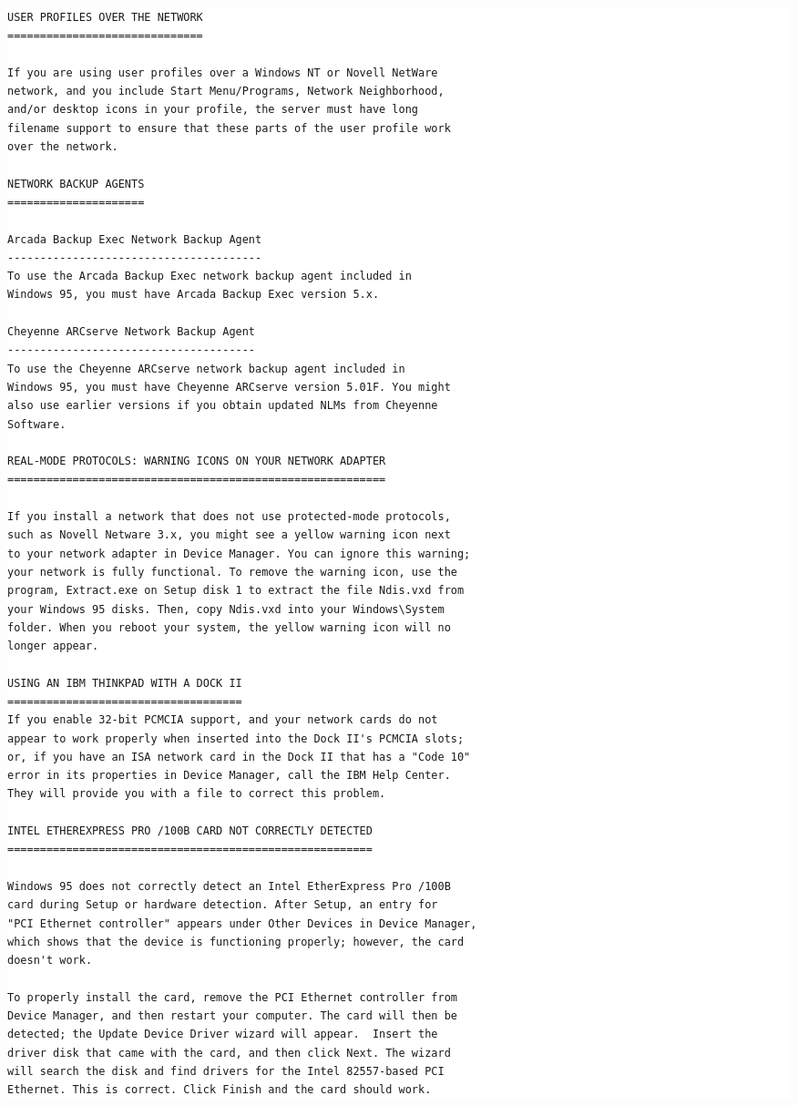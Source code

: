 	USER PROFILES OVER THE NETWORK
	==============================
	
	If you are using user profiles over a Windows NT or Novell NetWare
	network, and you include Start Menu/Programs, Network Neighborhood,
	and/or desktop icons in your profile, the server must have long
	filename support to ensure that these parts of the user profile work
	over the network.
	
	NETWORK BACKUP AGENTS
	=====================
	
	Arcada Backup Exec Network Backup Agent
	---------------------------------------
	To use the Arcada Backup Exec network backup agent included in
	Windows 95, you must have Arcada Backup Exec version 5.x.
	
	Cheyenne ARCserve Network Backup Agent
	--------------------------------------
	To use the Cheyenne ARCserve network backup agent included in
	Windows 95, you must have Cheyenne ARCserve version 5.01F. You might
	also use earlier versions if you obtain updated NLMs from Cheyenne
	Software.
	
	REAL-MODE PROTOCOLS: WARNING ICONS ON YOUR NETWORK ADAPTER
	==========================================================
	
	If you install a network that does not use protected-mode protocols,
	such as Novell Netware 3.x, you might see a yellow warning icon next
	to your network adapter in Device Manager. You can ignore this warning;
	your network is fully functional. To remove the warning icon, use the
	program, Extract.exe on Setup disk 1 to extract the file Ndis.vxd from
	your Windows 95 disks. Then, copy Ndis.vxd into your Windows\System
	folder. When you reboot your system, the yellow warning icon will no
	longer appear.
	
	USING AN IBM THINKPAD WITH A DOCK II
	====================================
	If you enable 32-bit PCMCIA support, and your network cards do not
	appear to work properly when inserted into the Dock II's PCMCIA slots;
	or, if you have an ISA network card in the Dock II that has a "Code 10"
	error in its properties in Device Manager, call the IBM Help Center.
	They will provide you with a file to correct this problem.
	
	INTEL ETHEREXPRESS PRO /100B CARD NOT CORRECTLY DETECTED
	========================================================
	
	Windows 95 does not correctly detect an Intel EtherExpress Pro /100B
	card during Setup or hardware detection. After Setup, an entry for
	"PCI Ethernet controller" appears under Other Devices in Device Manager,
	which shows that the device is functioning properly; however, the card
	doesn't work.
	
	To properly install the card, remove the PCI Ethernet controller from
	Device Manager, and then restart your computer. The card will then be
	detected; the Update Device Driver wizard will appear.  Insert the
	driver disk that came with the card, and then click Next. The wizard
	will search the disk and find drivers for the Intel 82557-based PCI
	Ethernet. This is correct. Click Finish and the card should work.
	